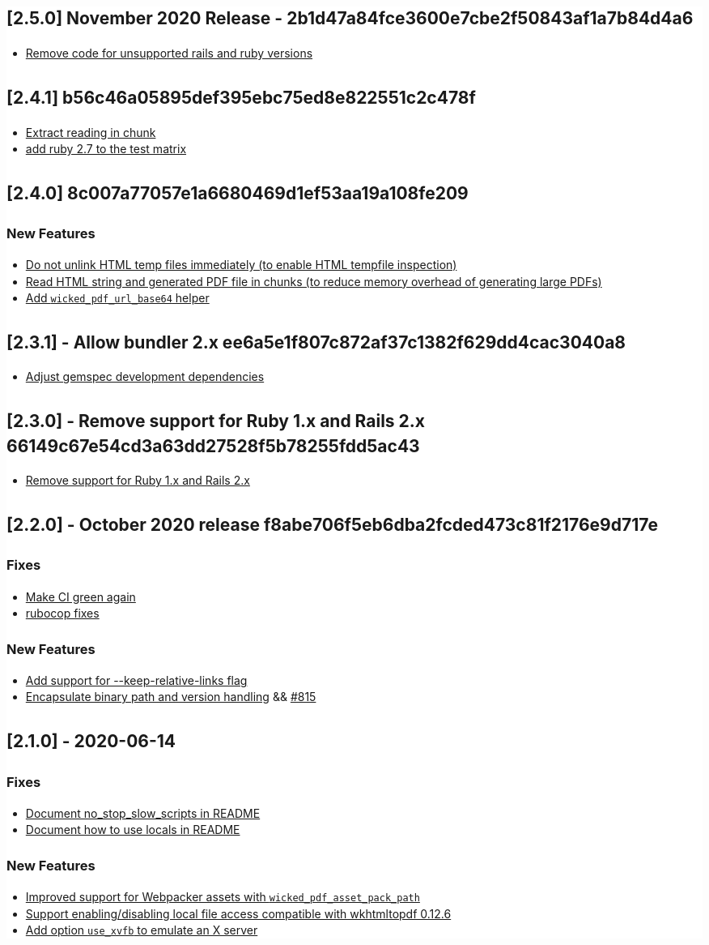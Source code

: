 ## [2.5.0] November 2020 Release - 2b1d47a84fce3600e7cbe2f50843af1a7b84d4a6
- [Remove code for unsupported rails and ruby versions](https://github.com/mileszs/wicked_pdf/pull/925)

## [2.4.1] b56c46a05895def395ebc75ed8e822551c2c478f
- [Extract reading in chunk](https://github.com/mileszs/wicked_pdf/pull/951)
- [add ruby 2.7 to the test matrix](https://github.com/mileszs/wicked_pdf/pull/952)

## [2.4.0] 8c007a77057e1a6680469d1ef53aa19a108fe209
### New Features
- [Do not unlink HTML temp files immediately (to enable HTML tempfile inspection)](https://github.com/mileszs/wicked_pdf/pull/950)
- [Read HTML string and generated PDF file in chunks (to reduce memory overhead of generating large PDFs)](https://github.com/mileszs/wicked_pdf/pull/949)
- [Add `wicked_pdf_url_base64` helper](https://github.com/mileszs/wicked_pdf/pull/947)

## [2.3.1] - Allow bundler 2.x ee6a5e1f807c872af37c1382f629dd4cac3040a8
- [Adjust gemspec development dependencies](https://github.com/mileszs/wicked_pdf/pull/814)

## [2.3.0] - Remove support for Ruby 1.x and Rails 2.x 66149c67e54cd3a63dd27528f5b78255fdd5ac43
- [Remove support for Ruby 1.x and Rails 2.x](https://github.com/mileszs/wicked_pdf/pull/859)

## [2.2.0] - October 2020 release f8abe706f5eb6dba2fcded473c81f2176e9d717e
### Fixes
- [Make CI green again](https://github.com/mileszs/wicked_pdf/pull/939)
- [rubocop fixes](https://github.com/mileszs/wicked_pdf/pull/945)
### New Features
- [Add support for --keep-relative-links flag](https://github.com/mileszs/wicked_pdf/pull/930)
- [Encapsulate binary path and version handling](https://github.com/mileszs/wicked_pdf/pull/816) && [#815](https://github.com/mileszs/wicked_pdf/pull/815)


## [2.1.0] - 2020-06-14
### Fixes
- [Document no_stop_slow_scripts in README](https://github.com/mileszs/wicked_pdf/pull/905)
- [Document how to use locals in README](https://github.com/mileszs/wicked_pdf/pull/915)

### New Features
- [Improved support for Webpacker assets with `wicked_pdf_asset_pack_path`](https://github.com/mileszs/wicked_pdf/pull/896)
- [Support enabling/disabling local file access compatible with wkhtmltopdf 0.12.6](https://github.com/mileszs/wicked_pdf/pull/920)
- [Add option `use_xvfb` to emulate an X server](https://github.com/mileszs/wicked_pdf/pull/909)
